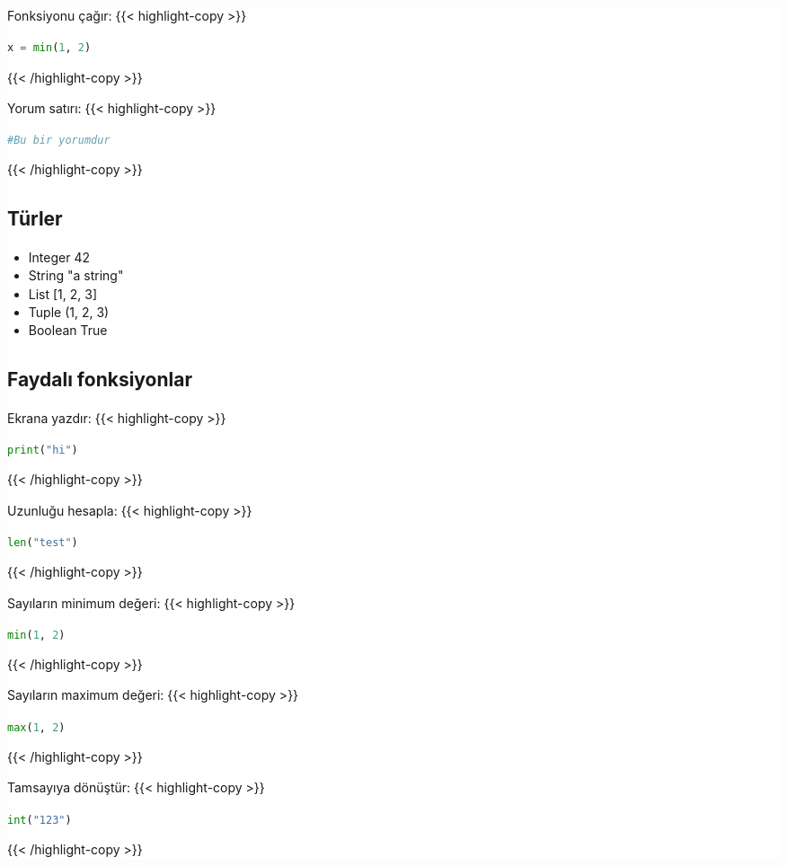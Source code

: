 
Fonksiyonu çağır:
{{< highlight-copy >}}
```py
x = min(1, 2)
```
{{< /highlight-copy >}}

Yorum satırı:
{{< highlight-copy >}}
```py
#Bu bir yorumdur
```
{{< /highlight-copy >}}

## Türler
- Integer     42
- String      "a string"
- List        [1, 2, 3]
- Tuple       (1, 2, 3)
- Boolean     True

## Faydalı fonksiyonlar
Ekrana yazdır:
{{< highlight-copy >}}
```py
print("hi")
```
{{< /highlight-copy >}}

Uzunluğu hesapla:
{{< highlight-copy >}}
```py
len("test")
```
{{< /highlight-copy >}}

Sayıların minimum değeri:
{{< highlight-copy >}}
```py
min(1, 2)
```
{{< /highlight-copy >}}

Sayıların maximum değeri:
{{< highlight-copy >}}
```py
max(1, 2)
```
{{< /highlight-copy >}}

Tamsayıya dönüştür:
{{< highlight-copy >}}
```py
int("123")
```
{{< /highlight-copy >}}

